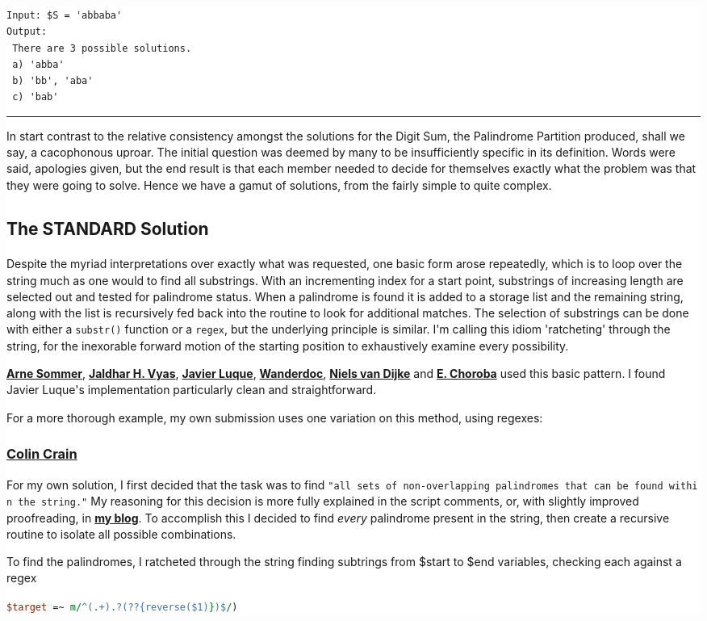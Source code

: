     Input: $S = 'abbaba'
    Output:
     There are 3 possible solutions.
     a) 'abba'
     b) 'bb', 'aba'
     c) 'bab'
***

In start contrast to the relative consistency amongst the solutions for the Digit Sum, the Palindrome Partition produced, shall we say, a cacophonous uproar. The initial question was deemed by many to be insufficiently specific in its definition. Words were said, apologies given, but the end result is that each member needed to decide for themselves exactly what the problem was that they were going to solve. Hence we have a gamut of solutions, from the fairly simple to quite complex.

## The STANDARD Solution

Despite the myriad interpretations over exactly what was requested, one basic form arose repeatedly, which is to loop over the string much as one would to find all substrings. With an incrementing index for a start point, substrings of increasing length are selected out and tested for palindrome status. When a palindrome is found it is added to a storage list and the remaining string, along with the list is recursively fed back into the routine to look for additional matches. The selection of substrings can be done with either a `substr()` function or a `regex`, but the underlying principle is similar. I'm calling this idiom 'ratcheting' through the string, for the inexorable forward motion of the starting position to exhaustively examine every possibility.

[**Arne Sommer**](https://github.com/manwar/perlweeklychallenge-club/blob/master/challenge-065/arne-sommer/perl/ch-2.pl), [**Jaldhar H. Vyas**](https://github.com/manwar/perlweeklychallenge-club/blob/master/challenge-065/jaldhar-h-vyas/perl/ch-2.pl), [**Javier Luque**](https://github.com/manwar/perlweeklychallenge-club/blob/master/challenge-065/javier-luque/perl/ch-2.pl), [**Wanderdoc**](https://github.com/manwar/perlweeklychallenge-club/blob/master/challenge-065/wanderdoc/perl/ch-2.pl), [**Niels van Dijke**](https://github.com/manwar/perlweeklychallenge-club/blob/master/challenge-065/perlboy1967/perl/ch-2.pl) and [**E. Choroba**](https://github.com/manwar/perlweeklychallenge-club/blob/master/challenge-065/e-choroba/perl/ch-2.pl) used this basic pattern. I found Javier Luque's implementation particularly clean and straightforward.

For a more thorough example, my own submission uses one variation on this method, using regexes:

### [**Colin Crain**](https://github.com/manwar/perlweeklychallenge-club/blob/master/challenge-065/colin-crain/perl/ch-2.pl)

For my own solution, I first decided that the task was to find `"all sets of non-overlapping palindromes that can be found within the string."` My reasoning for this decision is more fully explained in the script comments, or, with slightly improved proofreading, in [**my blog**](https://colincrain.wordpress.com/2020/06/19/digital-value-at-the-palindrome-thunderdome/). To accomplish this I decided to find *every* palindrome present in the string, then create a recursive routine to isolate all possible combinations.

To find the palindromes, I ratcheted through the string finding subtrings from $start to $end variables, checking each against a regex

```perl
$target =~ m/^(.+).?(??{reverse($1)})$/)
```
